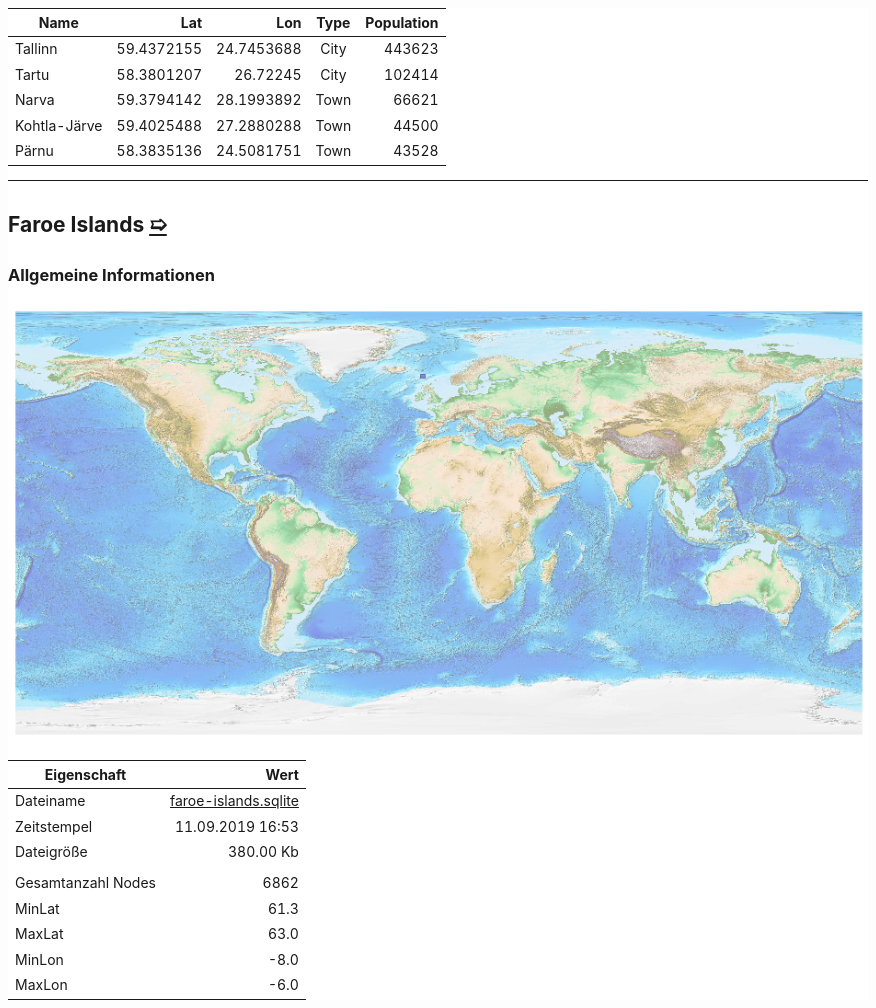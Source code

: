 |Name|Lat|Lon|Type|Population|
|----|--:|--:|:--:|---------:|
|Tallinn|59.4372155|24.7453688|City|443623|
|Tartu|58.3801207|26.72245|City|102414|
|Narva|59.3794142|28.1993892|Town|66621|
|Kohtla-Järve|59.4025488|27.2880288|Town|44500|
|Pärnu|58.3835136|24.5081751|Town|43528|


---

## Faroe Islands [&#10159;](faroe-islands.sqlite)

### Allgemeine Informationen

![Overview](./Images/faroe-islands_overview.png)

|Eigenschaft|Wert|
|-|-:|
Dateiname|[faroe-islands.sqlite](faroe-islands.sqlite)|
Zeitstempel|11.09.2019 16:53|
Dateigr&ouml;&szlig;e|380.00 Kb|
|||
Gesamtanzahl Nodes|6862|
|MinLat|61.3|
|MaxLat|63.0|
|MinLon|-8.0|
|MaxLon|-6.0|
